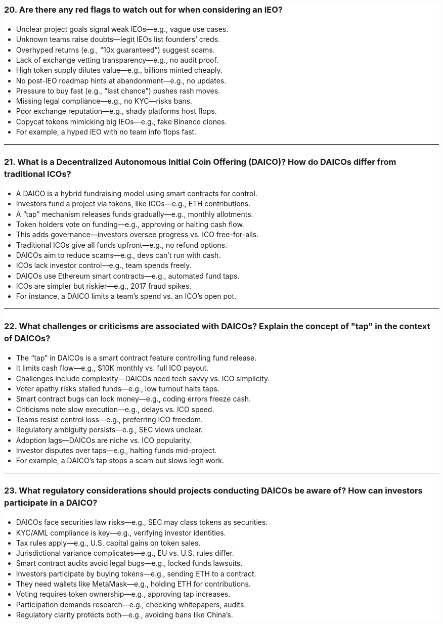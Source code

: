 
### 20. Are there any red flags to watch out for when considering an IEO?
- Unclear project goals signal weak IEOs—e.g., vague use cases.
- Unknown teams raise doubts—legit IEOs list founders’ creds.
- Overhyped returns (e.g., “10x guaranteed”) suggest scams.
- Lack of exchange vetting transparency—e.g., no audit proof.
- High token supply dilutes value—e.g., billions minted cheaply.
- No post-IEO roadmap hints at abandonment—e.g., no updates.
- Pressure to buy fast (e.g., “last chance”) pushes rash moves.
- Missing legal compliance—e.g., no KYC—risks bans.
- Poor exchange reputation—e.g., shady platforms host flops.
- Copycat tokens mimicking big IEOs—e.g., fake Binance clones.
- For example, a hyped IEO with no team info flops fast.

---

### 21. What is a Decentralized Autonomous Initial Coin Offering (DAICO)? How do DAICOs differ from traditional ICOs?
- A DAICO is a hybrid fundraising model using smart contracts for control.
- Investors fund a project via tokens, like ICOs—e.g., ETH contributions.
- A “tap” mechanism releases funds gradually—e.g., monthly allotments.
- Token holders vote on funding—e.g., approving or halting cash flow.
- This adds governance—investors oversee progress vs. ICO free-for-alls.
- Traditional ICOs give all funds upfront—e.g., no refund options.
- DAICOs aim to reduce scams—e.g., devs can’t run with cash.
- ICOs lack investor control—e.g., team spends freely.
- DAICOs use Ethereum smart contracts—e.g., automated fund taps.
- ICOs are simpler but riskier—e.g., 2017 fraud spikes.
- For instance, a DAICO limits a team’s spend vs. an ICO’s open pot.

---

### 22. What challenges or criticisms are associated with DAICOs? Explain the concept of "tap" in the context of DAICOs?
- The “tap” in DAICOs is a smart contract feature controlling fund release.
- It limits cash flow—e.g., $10K monthly vs. full ICO payout.
- Challenges include complexity—DAICOs need tech savvy vs. ICO simplicity.
- Voter apathy risks stalled funds—e.g., low turnout halts taps.
- Smart contract bugs can lock money—e.g., coding errors freeze cash.
- Criticisms note slow execution—e.g., delays vs. ICO speed.
- Teams resist control loss—e.g., preferring ICO freedom.
- Regulatory ambiguity persists—e.g., SEC views unclear.
- Adoption lags—DAICOs are niche vs. ICO popularity.
- Investor disputes over taps—e.g., halting funds mid-project.
- For example, a DAICO’s tap stops a scam but slows legit work.

---

### 23. What regulatory considerations should projects conducting DAICOs be aware of? How can investors participate in a DAICO?
- DAICOs face securities law risks—e.g., SEC may class tokens as securities.
- KYC/AML compliance is key—e.g., verifying investor identities.
- Tax rules apply—e.g., U.S. capital gains on token sales.
- Jurisdictional variance complicates—e.g., EU vs. U.S. rules differ.
- Smart contract audits avoid legal bugs—e.g., locked funds lawsuits.
- Investors participate by buying tokens—e.g., sending ETH to a contract.
- They need wallets like MetaMask—e.g., holding ETH for contributions.
- Voting requires token ownership—e.g., approving tap increases.
- Participation demands research—e.g., checking whitepapers, audits.
- Regulatory clarity protects both—e.g., avoiding bans like China’s.